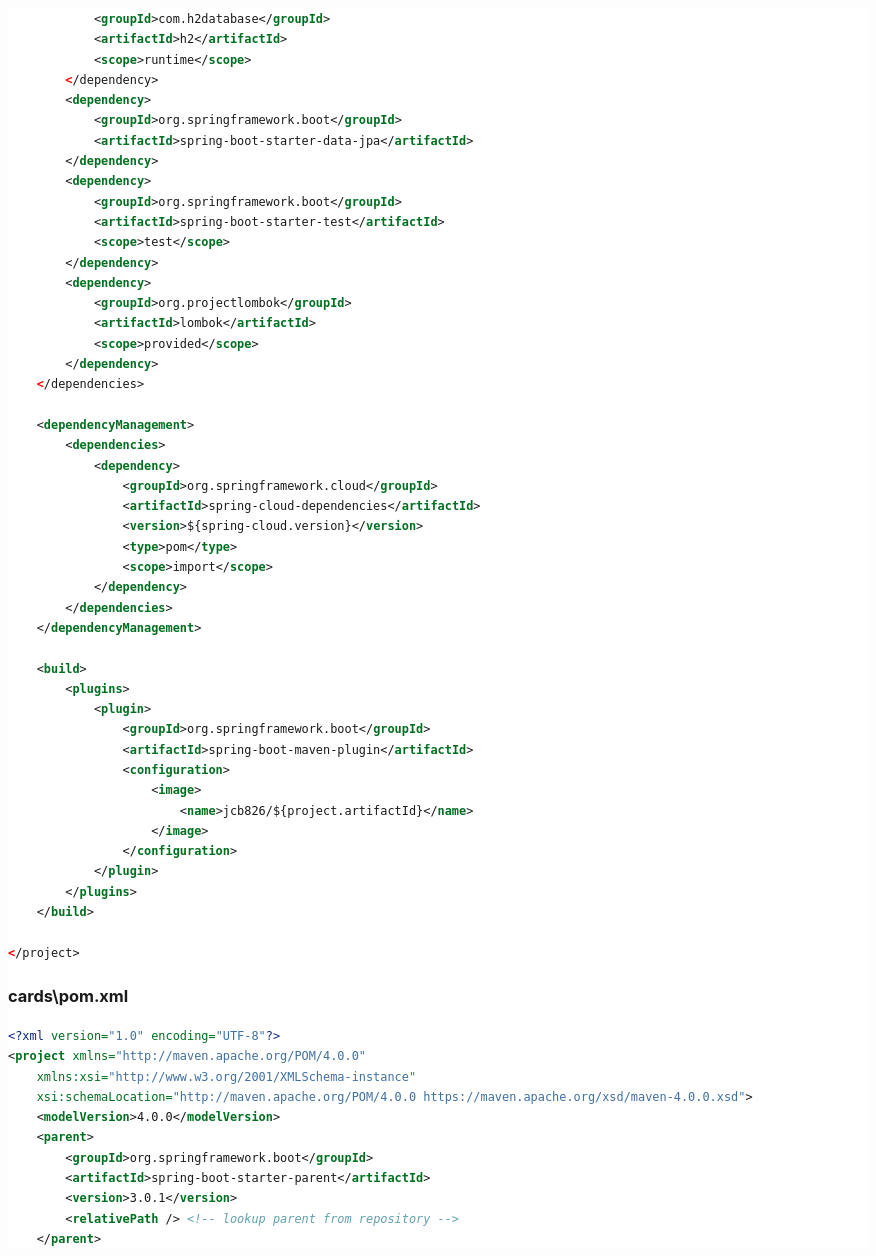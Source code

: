 ```xml
			<groupId>com.h2database</groupId>
			<artifactId>h2</artifactId>
			<scope>runtime</scope>
		</dependency>
		<dependency>
			<groupId>org.springframework.boot</groupId>
			<artifactId>spring-boot-starter-data-jpa</artifactId>
		</dependency>
		<dependency>
			<groupId>org.springframework.boot</groupId>
			<artifactId>spring-boot-starter-test</artifactId>
			<scope>test</scope>
		</dependency>
		<dependency>
			<groupId>org.projectlombok</groupId>
			<artifactId>lombok</artifactId>
			<scope>provided</scope>
		</dependency>
	</dependencies>
	
	<dependencyManagement>
		<dependencies>
			<dependency>
				<groupId>org.springframework.cloud</groupId>
				<artifactId>spring-cloud-dependencies</artifactId>
				<version>${spring-cloud.version}</version>
				<type>pom</type>
				<scope>import</scope>
			</dependency>
		</dependencies>
	</dependencyManagement>

	<build>
		<plugins>
			<plugin>
				<groupId>org.springframework.boot</groupId>
				<artifactId>spring-boot-maven-plugin</artifactId>
				<configuration>
					<image>
						<name>jcb826/${project.artifactId}</name>
					</image>
				</configuration>
			</plugin>
		</plugins>
	</build>

</project>
```
### cards\pom.xml
```xml
<?xml version="1.0" encoding="UTF-8"?>
<project xmlns="http://maven.apache.org/POM/4.0.0"
	xmlns:xsi="http://www.w3.org/2001/XMLSchema-instance"
	xsi:schemaLocation="http://maven.apache.org/POM/4.0.0 https://maven.apache.org/xsd/maven-4.0.0.xsd">
	<modelVersion>4.0.0</modelVersion>
	<parent>
		<groupId>org.springframework.boot</groupId>
		<artifactId>spring-boot-starter-parent</artifactId>
		<version>3.0.1</version>
		<relativePath /> <!-- lookup parent from repository -->
	</parent>
```